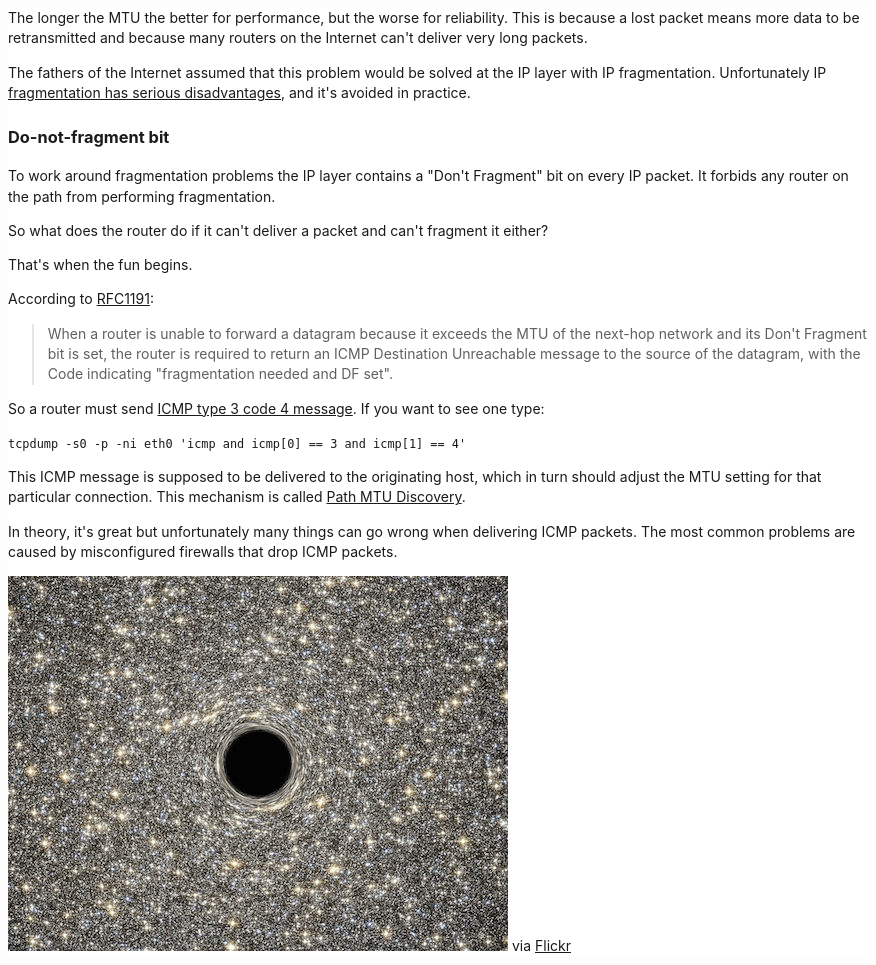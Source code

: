 The longer the MTU the better for performance, but the worse for reliability. This is because a lost packet means more data to be retransmitted and because many routers on the Internet can't deliver very long packets.

The fathers of the Internet assumed that this problem would be solved at the IP layer with IP fragmentation. Unfortunately IP [fragmentation has serious disadvantages](http://www.hpl.hp.com/techreports/Compaq-DEC/WRL-87-3.pdf), and it's avoided in practice.

### Do-not-fragment bit

To work around fragmentation problems the IP layer contains a "Don't Fragment" bit on every IP packet. It forbids any router on the path from performing fragmentation.

So what does the router do if it can't deliver a packet and can't fragment it either?

That's when the fun begins.

According to [RFC1191](https://tools.ietf.org/html/rfc1191):

> When a router is unable to forward a datagram because it exceeds the
> MTU of the next-hop network and its Don't Fragment bit is set, the
> router is required to return an ICMP Destination Unreachable message
> to the source of the datagram, with the Code indicating
> "fragmentation needed and DF set".

So a router must send [ICMP type 3 code 4 message](http://www.networksorcery.com/enp/protocol/icmp/msg3.htm). If you want to see one type:

```
tcpdump -s0 -p -ni eth0 'icmp and icmp[0] == 3 and icmp[1] == 4'
```

This ICMP message is supposed to be delivered to the originating host, which in turn should adjust the MTU setting for that particular connection. This mechanism is called [Path MTU Discovery](https://en.wikipedia.org/wiki/Path_MTU_Discovery).

In theory, it's great but unfortunately many things can go wrong when delivering ICMP packets. The most common problems are caused by misconfigured firewalls that drop ICMP packets.

![Black Hole ](path-mtu-discovery-in-practice@cloudflare.assets/15084150039_b1bed17210_z.jpg)
via [Flickr](https://www.flickr.com/photos/gsfc/)
